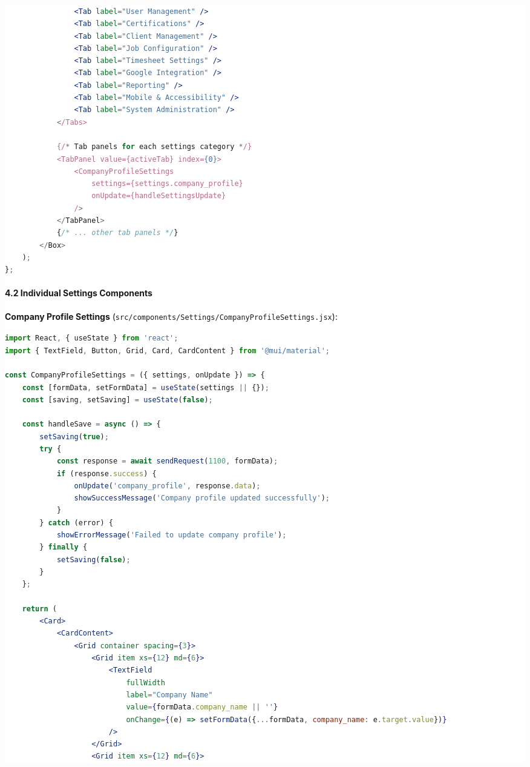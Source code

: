 ```jsx
                <Tab label="User Management" />
                <Tab label="Certifications" />
                <Tab label="Client Management" />
                <Tab label="Job Configuration" />
                <Tab label="Timesheet Settings" />
                <Tab label="Google Integration" />
                <Tab label="Reporting" />
                <Tab label="Mobile & Accessibility" />
                <Tab label="System Administration" />
            </Tabs>
            
            {/* Tab panels for each settings category */}
            <TabPanel value={activeTab} index={0}>
                <CompanyProfileSettings 
                    settings={settings.company_profile} 
                    onUpdate={handleSettingsUpdate}
                />
            </TabPanel>
            {/* ... other tab panels */}
        </Box>
    );
};
```

#### 4.2 Individual Settings Components

**Company Profile Settings** (`src/components/Settings/CompanyProfileSettings.jsx`):
```jsx
import React, { useState } from 'react';
import { TextField, Button, Grid, Card, CardContent } from '@mui/material';

const CompanyProfileSettings = ({ settings, onUpdate }) => {
    const [formData, setFormData] = useState(settings || {});
    const [saving, setSaving] = useState(false);

    const handleSave = async () => {
        setSaving(true);
        try {
            const response = await sendRequest(1100, formData);
            if (response.success) {
                onUpdate('company_profile', response.data);
                showSuccessMessage('Company profile updated successfully');
            }
        } catch (error) {
            showErrorMessage('Failed to update company profile');
        } finally {
            setSaving(false);
        }
    };

    return (
        <Card>
            <CardContent>
                <Grid container spacing={3}>
                    <Grid item xs={12} md={6}>
                        <TextField
                            fullWidth
                            label="Company Name"
                            value={formData.company_name || ''}
                            onChange={(e) => setFormData({...formData, company_name: e.target.value})}
                        />
                    </Grid>
                    <Grid item xs={12} md={6}>
```